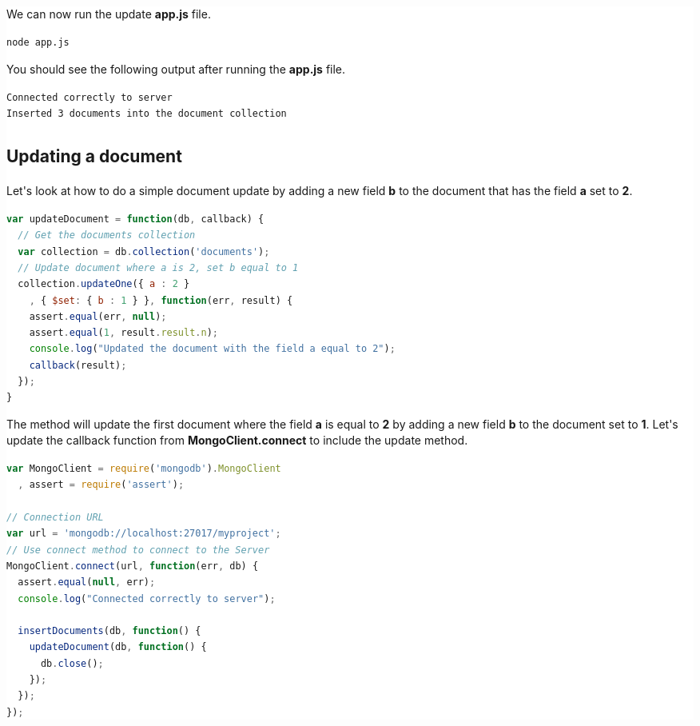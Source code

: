 We can now run the update **app.js** file.

```
node app.js
```

You should see the following output after running the **app.js** file.

```
Connected correctly to server
Inserted 3 documents into the document collection
```

Updating a document
-------------------
Let's look at how to do a simple document update by adding a new field **b** to the document that has the field **a** set to **2**.

```js
var updateDocument = function(db, callback) {
  // Get the documents collection
  var collection = db.collection('documents');
  // Update document where a is 2, set b equal to 1
  collection.updateOne({ a : 2 }
    , { $set: { b : 1 } }, function(err, result) {
    assert.equal(err, null);
    assert.equal(1, result.result.n);
    console.log("Updated the document with the field a equal to 2");
    callback(result);
  });  
}
```

The method will update the first document where the field **a** is equal to **2** by adding a new field **b** to the document set to **1**. Let's update the callback function from **MongoClient.connect** to include the update method.

```js
var MongoClient = require('mongodb').MongoClient
  , assert = require('assert');

// Connection URL
var url = 'mongodb://localhost:27017/myproject';
// Use connect method to connect to the Server
MongoClient.connect(url, function(err, db) {
  assert.equal(null, err);
  console.log("Connected correctly to server");

  insertDocuments(db, function() {
    updateDocument(db, function() {
      db.close();
    });
  });
});
```
